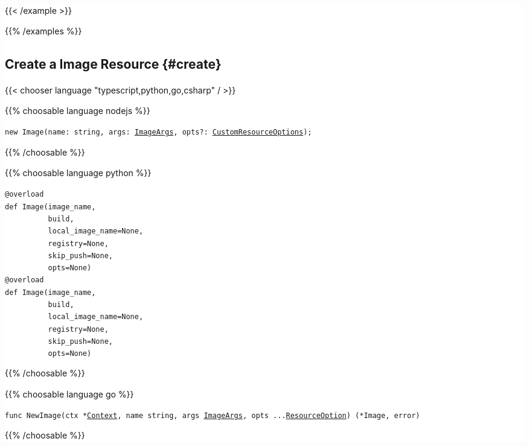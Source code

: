 ```typescript
```


{{< /example >}}





{{% /examples %}}




## Create a Image Resource {#create}
{{< chooser language "typescript,python,go,csharp" / >}}


{{% choosable language nodejs %}}
<div class="highlight"><pre class="chroma"><code class="language-typescript" data-lang="typescript"><span class="k">new </span><span class="nx">Image</span><span class="p">(</span><span class="nx">name</span><span class="p">:</span> <span class="nx">string</span><span class="p">,</span> <span class="nx">args</span><span class="p">:</span> <span class="nx"><a href="#inputs">ImageArgs</a></span><span class="p">,</span> <span class="nx">opts</span><span class="p">?:</span> <span class="nx"><a href="/docs/reference/pkg/nodejs/pulumi/pulumi/#CustomResourceOptions">CustomResourceOptions</a></span><span class="p">);</span></code></pre></div>
{{% /choosable %}}

{{% choosable language python %}}
<div class="highlight"><pre class="chroma"><code class="language-python" data-lang="python"><span class=nd>@overload</span>
<span class="k">def </span><span class="nx">Image</span><span class="p">(</span><span class="nx">image_name</span><span class="p">,</span>
          <span class="nx">build</span><span class="p">,</span>
          <span class="nx">local_image_name</span>=None<span class="p">,</span>
          <span class="nx">registry</span>=None<span class="p">,</span>
          <span class="nx">skip_push</span>=None<span class="p">,</span>
          <span class="nx">opts</span>=None<span class="p">)</span>
<span class=nd>@overload</span>
<span class="k">def </span><span class="nx">Image</span><span class="p">(</span><span class="nx">image_name</span><span class="p">,</span>
          <span class="nx">build</span><span class="p">,</span>
          <span class="nx">local_image_name</span>=None<span class="p">,</span>
          <span class="nx">registry</span>=None<span class="p">,</span>
          <span class="nx">skip_push</span>=None<span class="p">,</span>
          <span class="nx">opts</span>=None<span class="p">)</span></code></pre></div>
{{% /choosable %}}

{{% choosable language go %}}
<div class="highlight"><pre class="chroma"><code class="language-go" data-lang="go"><span class="k">func </span><span class="nx">NewImage</span><span class="p">(</span><span class="nx">ctx</span><span class="p"> *</span><span class="nx"><a href="https://pkg.go.dev/github.com/pulumi/pulumi/sdk/v3/go/pulumi?tab=doc#Context">Context</a></span><span class="p">,</span> <span class="nx">name</span><span class="p"> </span><span class="nx">string</span><span class="p">,</span> <span class="nx">args</span><span class="p"> </span><span class="nx"><a href="#inputs">ImageArgs</a></span><span class="p">,</span> <span class="nx">opts</span><span class="p"> ...</span><span class="nx"><a href="https://pkg.go.dev/github.com/pulumi/pulumi/sdk/v3/go/pulumi?tab=doc#ResourceOption">ResourceOption</a></span><span class="p">) (*<span class="nx">Image</span>, error)</span></code></pre></div>
{{% /choosable %}}
